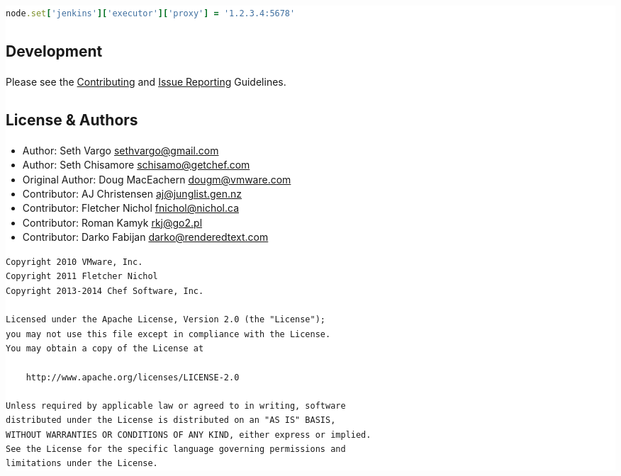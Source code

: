 ```ruby
node.set['jenkins']['executor']['proxy'] = '1.2.3.4:5678'
```


Development
-----------
Please see the [Contributing](CONTRIBUTING.md) and [Issue Reporting](ISSUES.md) Guidelines.


License & Authors
-----------------
- Author: Seth Vargo <sethvargo@gmail.com>
- Author: Seth Chisamore <schisamo@getchef.com>
- Original Author: Doug MacEachern <dougm@vmware.com>
- Contributor: AJ Christensen <aj@junglist.gen.nz>
- Contributor: Fletcher Nichol <fnichol@nichol.ca>
- Contributor: Roman Kamyk <rkj@go2.pl>
- Contributor: Darko Fabijan <darko@renderedtext.com>

```text
Copyright 2010 VMware, Inc.
Copyright 2011 Fletcher Nichol
Copyright 2013-2014 Chef Software, Inc.

Licensed under the Apache License, Version 2.0 (the "License");
you may not use this file except in compliance with the License.
You may obtain a copy of the License at

    http://www.apache.org/licenses/LICENSE-2.0

Unless required by applicable law or agreed to in writing, software
distributed under the License is distributed on an "AS IS" BASIS,
WITHOUT WARRANTIES OR CONDITIONS OF ANY KIND, either express or implied.
See the License for the specific language governing permissions and
limitations under the License.
```


[travis]: http://travis-ci.org/opscode-cookbooks/jenkins